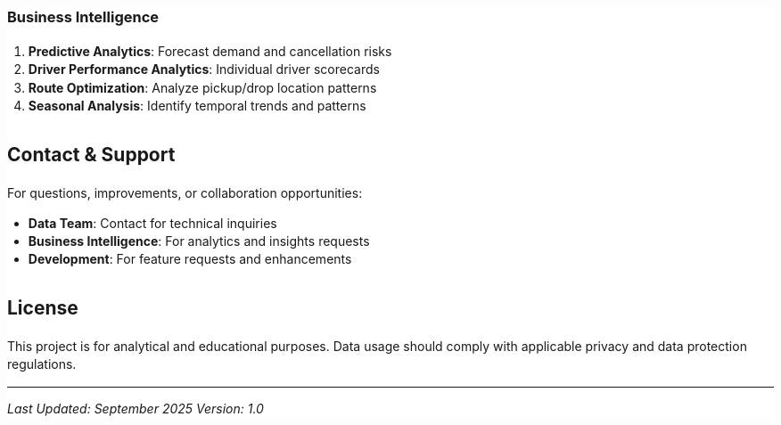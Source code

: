 ### Business Intelligence
1. **Predictive Analytics**: Forecast demand and cancellation risks
2. **Driver Performance Analytics**: Individual driver scorecards
3. **Route Optimization**: Analyze pickup/drop location patterns
4. **Seasonal Analysis**: Identify temporal trends and patterns

## Contact & Support

For questions, improvements, or collaboration opportunities:
- **Data Team**: Contact for technical inquiries
- **Business Intelligence**: For analytics and insights requests
- **Development**: For feature requests and enhancements

## License

This project is for analytical and educational purposes. Data usage should comply with applicable privacy and data protection regulations.

---

*Last Updated: September 2025*
*Version: 1.0*